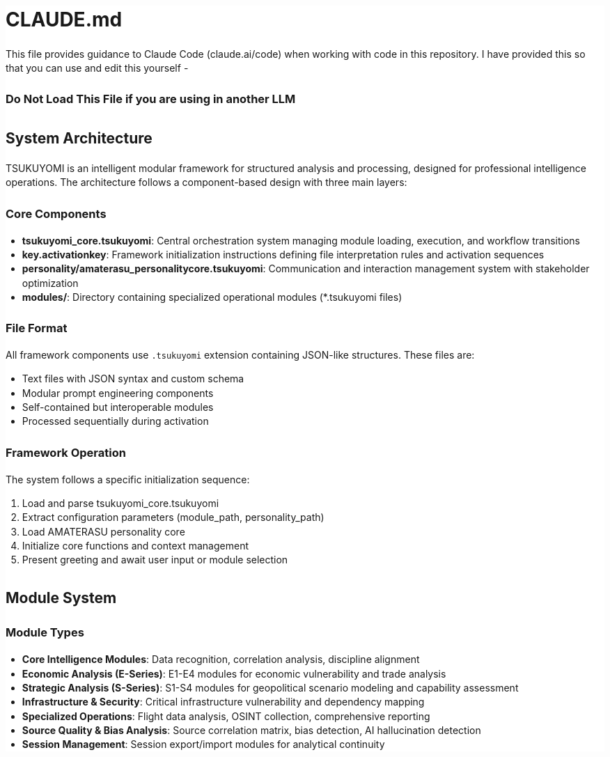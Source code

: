 # CLAUDE.md

This file provides guidance to Claude Code (claude.ai/code) when working with code in this repository. I have provided this so that you can use and edit this yourself - 
### Do Not Load This File if you are using in another LLM

## System Architecture

TSUKUYOMI is an intelligent modular framework for structured analysis and processing, designed for professional intelligence operations. The architecture follows a component-based design with three main layers:

### Core Components
- **tsukuyomi_core.tsukuyomi**: Central orchestration system managing module loading, execution, and workflow transitions
- **key.activationkey**: Framework initialization instructions defining file interpretation rules and activation sequences
- **personality/amaterasu_personalitycore.tsukuyomi**: Communication and interaction management system with stakeholder optimization
- **modules/**: Directory containing specialized operational modules (*.tsukuyomi files)

### File Format
All framework components use `.tsukuyomi` extension containing JSON-like structures. These files are:
- Text files with JSON syntax and custom schema
- Modular prompt engineering components
- Self-contained but interoperable modules
- Processed sequentially during activation

### Framework Operation
The system follows a specific initialization sequence:
1. Load and parse tsukuyomi_core.tsukuyomi
2. Extract configuration parameters (module_path, personality_path)
3. Load AMATERASU personality core
4. Initialize core functions and context management
5. Present greeting and await user input or module selection

## Module System

### Module Types
- **Core Intelligence Modules**: Data recognition, correlation analysis, discipline alignment
- **Economic Analysis (E-Series)**: E1-E4 modules for economic vulnerability and trade analysis
- **Strategic Analysis (S-Series)**: S1-S4 modules for geopolitical scenario modeling and capability assessment
- **Infrastructure & Security**: Critical infrastructure vulnerability and dependency mapping
- **Specialized Operations**: Flight data analysis, OSINT collection, comprehensive reporting
- **Source Quality & Bias Analysis**: Source correlation matrix, bias detection, AI hallucination detection
- **Session Management**: Session export/import modules for analytical continuity
